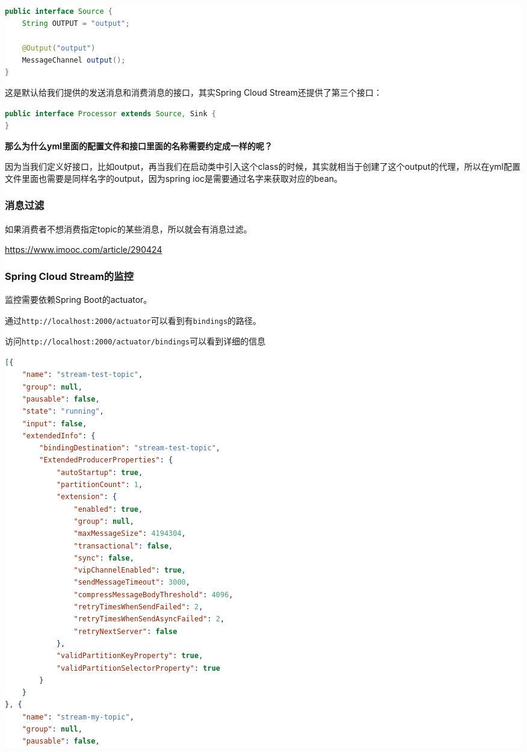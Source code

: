 ```java
public interface Source {
    String OUTPUT = "output";

    @Output("output")
    MessageChannel output();
}
```

这是默认给我们提供的发送消息和消费消息的接口，其实Spring Cloud Stream还提供了第三个接口：

```java
public interface Processor extends Source, Sink {
}
```

**那么为什么yml里面的配置文件和接口里面的名称需要约定成一样的呢？**

因为当我们定义好接口，比如output，再当我们在启动类中引入这个class的时候，其实就相当于创建了这个output的代理，所以在yml配置文件里面也需要是同样名字的output，因为spring ioc是需要通过名字来获取对应的bean。

### 消息过滤

如果消费者不想消费指定topic的某些消息，所以就会有消息过滤。

https://www.imooc.com/article/290424

### Spring Cloud Stream的监控

监控需要依赖Spring Boot的actuator。

通过`http://localhost:2000/actuator`可以看到有`bindings`的路径。

访问`http://localhost:2000/actuator/bindings`可以看到详细的信息

````json
[{
	"name": "stream-test-topic",
	"group": null,
	"pausable": false,
	"state": "running",
	"input": false,
	"extendedInfo": {
		"bindingDestination": "stream-test-topic",
		"ExtendedProducerProperties": {
			"autoStartup": true,
			"partitionCount": 1,
			"extension": {
				"enabled": true,
				"group": null,
				"maxMessageSize": 4194304,
				"transactional": false,
				"sync": false,
				"vipChannelEnabled": true,
				"sendMessageTimeout": 3000,
				"compressMessageBodyThreshold": 4096,
				"retryTimesWhenSendFailed": 2,
				"retryTimesWhenSendAsyncFailed": 2,
				"retryNextServer": false
			},
			"validPartitionKeyProperty": true,
			"validPartitionSelectorProperty": true
		}
	}
}, {
	"name": "stream-my-topic",
	"group": null,
	"pausable": false,
````